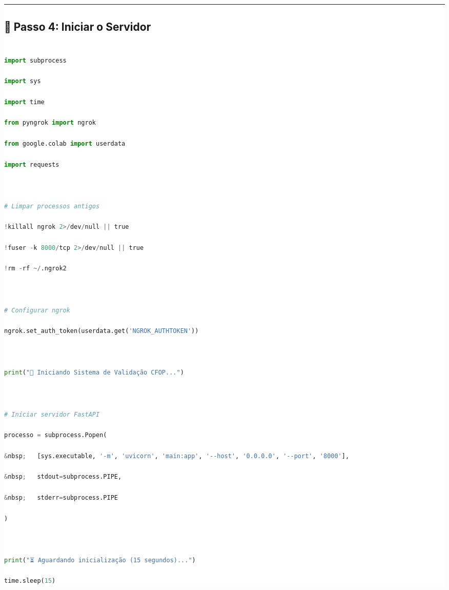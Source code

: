 ```python

```



---



## 🚀 Passo 4: Iniciar o Servidor

```python

import subprocess

import sys

import time

from pyngrok import ngrok

from google.colab import userdata

import requests



# Limpar processos antigos

!killall ngrok 2>/dev/null || true

!fuser -k 8000/tcp 2>/dev/null || true

!rm -rf ~/.ngrok2



# Configurar ngrok

ngrok.set_auth_token(userdata.get('NGROK_AUTHTOKEN'))



print("🚀 Iniciando Sistema de Validação CFOP...")



# Iniciar servidor FastAPI

processo = subprocess.Popen(

&nbsp;   [sys.executable, '-m', 'uvicorn', 'main:app', '--host', '0.0.0.0', '--port', '8000'],

&nbsp;   stdout=subprocess.PIPE,

&nbsp;   stderr=subprocess.PIPE

)



print("⏳ Aguardando inicialização (15 segundos)...")

time.sleep(15)

```